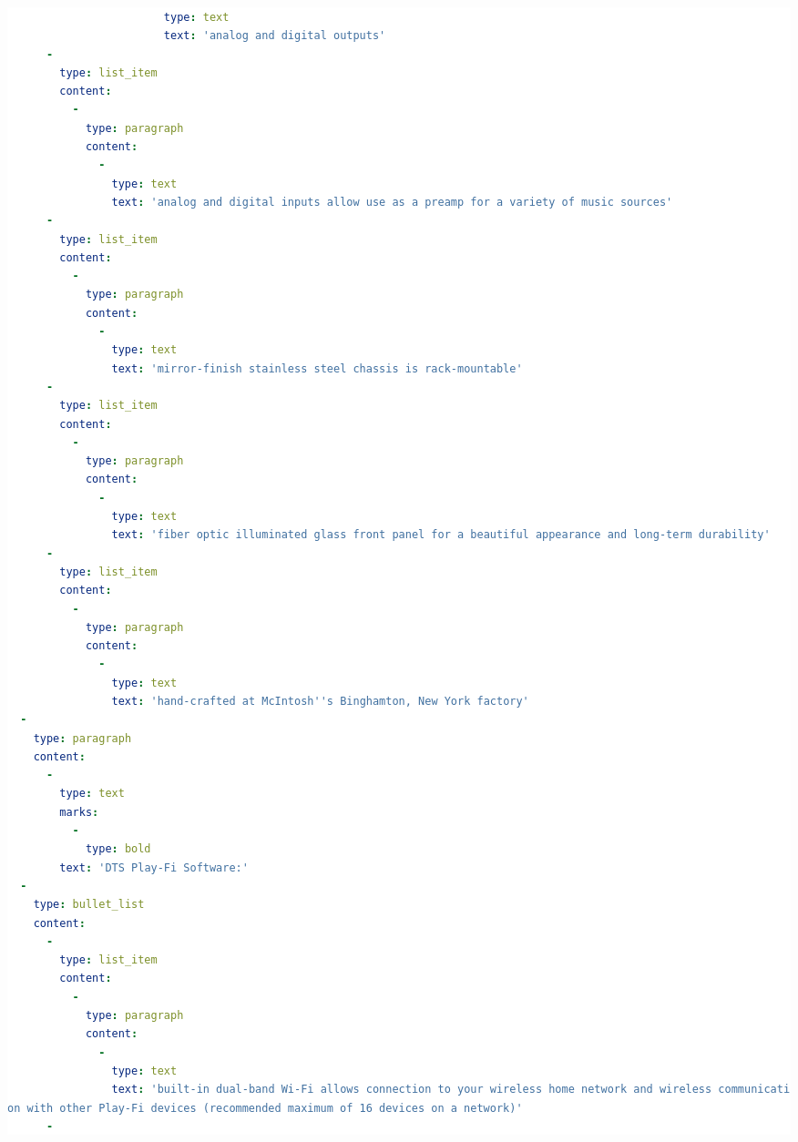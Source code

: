 ```yaml
                        type: text
                        text: 'analog and digital outputs'
      -
        type: list_item
        content:
          -
            type: paragraph
            content:
              -
                type: text
                text: 'analog and digital inputs allow use as a preamp for a variety of music sources'
      -
        type: list_item
        content:
          -
            type: paragraph
            content:
              -
                type: text
                text: 'mirror-finish stainless steel chassis is rack-mountable'
      -
        type: list_item
        content:
          -
            type: paragraph
            content:
              -
                type: text
                text: 'fiber optic illuminated glass front panel for a beautiful appearance and long-term durability'
      -
        type: list_item
        content:
          -
            type: paragraph
            content:
              -
                type: text
                text: 'hand-crafted at McIntosh''s Binghamton, New York factory'
  -
    type: paragraph
    content:
      -
        type: text
        marks:
          -
            type: bold
        text: 'DTS Play-Fi Software:'
  -
    type: bullet_list
    content:
      -
        type: list_item
        content:
          -
            type: paragraph
            content:
              -
                type: text
                text: 'built-in dual-band Wi-Fi allows connection to your wireless home network and wireless communication with other Play-Fi devices (recommended maximum of 16 devices on a network)'
      -
```